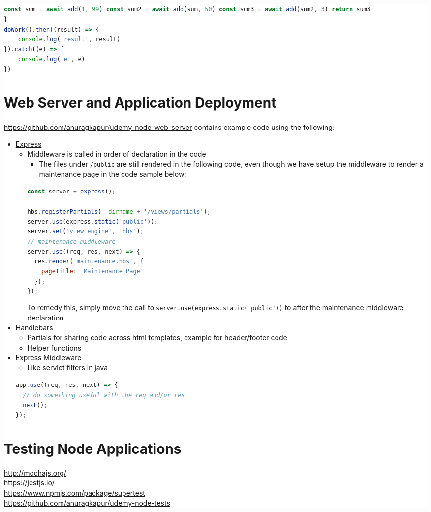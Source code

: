 ```javascript
const sum = await add(1, 99) const sum2 = await add(sum, 50) const sum3 = await add(sum2, 3) return sum3
}
doWork().then((result) => {
    console.log('result', result)
}).catch((e) => {
    console.log('e', e)
})
```

# Web Server and Application Deployment

https://github.com/anuragkapur/udemy-node-web-server contains example code using the following:

* [Express](https://www.npmjs.com/package/express)
  - Middleware is called in order of declaration in the code
    - The files under `/public` are still rendered in the following code, even though we have setup the middleware
    to render a maintenance page in the code sample below:
    ```javascript
    const server = express();
   
    hbs.registerPartials(__dirname + '/views/partials');
    server.use(express.static('public'));
    server.set('view engine', 'hbs');
    // maintenance middleware
    server.use((req, res, next) => {
      res.render('maintenance.hbs', {
        pageTitle: 'Maintenance Page'
      });
    });
    ```
    To remedy this, simply move the call to `server.use(express.static('public'))` to after the maintenance middleware
    declaration.
* [Handlebars](https://www.npmjs.com/package/hbs)
  - Partials for sharing code across html templates, example for header/footer code
  - Helper functions   
* Express Middleware    
  - Like servlet filters in java
  ```javascript
  app.use((req, res, next) => {
    // do something useful with the req and/or res
    next();
  });
  ```
  
# Testing Node Applications

http://mochajs.org/    
https://jestjs.io/      
https://www.npmjs.com/package/supertest     
https://github.com/anuragkapur/udemy-node-tests
